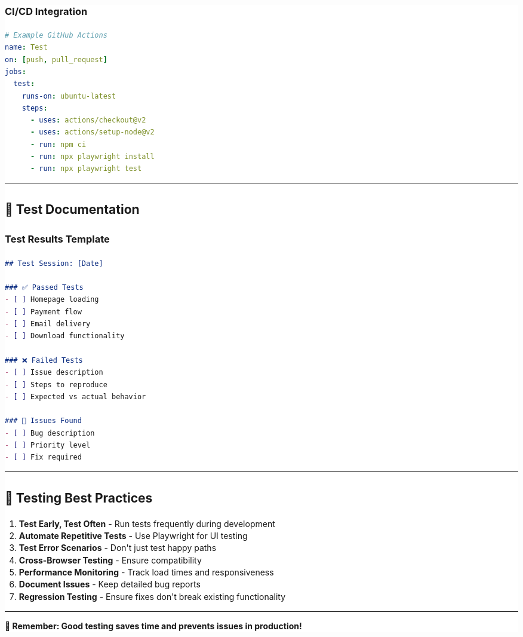 ### **CI/CD Integration**
```yaml
# Example GitHub Actions
name: Test
on: [push, pull_request]
jobs:
  test:
    runs-on: ubuntu-latest
    steps:
      - uses: actions/checkout@v2
      - uses: actions/setup-node@v2
      - run: npm ci
      - run: npx playwright install
      - run: npx playwright test
```

---

## 📝 **Test Documentation**

### **Test Results Template**
```markdown
## Test Session: [Date]

### ✅ Passed Tests
- [ ] Homepage loading
- [ ] Payment flow
- [ ] Email delivery
- [ ] Download functionality

### ❌ Failed Tests
- [ ] Issue description
- [ ] Steps to reproduce
- [ ] Expected vs actual behavior

### 🔧 Issues Found
- [ ] Bug description
- [ ] Priority level
- [ ] Fix required
```

---

## 🎯 **Testing Best Practices**

1. **Test Early, Test Often** - Run tests frequently during development
2. **Automate Repetitive Tests** - Use Playwright for UI testing
3. **Test Error Scenarios** - Don't just test happy paths
4. **Cross-Browser Testing** - Ensure compatibility
5. **Performance Monitoring** - Track load times and responsiveness
6. **Document Issues** - Keep detailed bug reports
7. **Regression Testing** - Ensure fixes don't break existing functionality

---

**🎯 Remember: Good testing saves time and prevents issues in production!** 